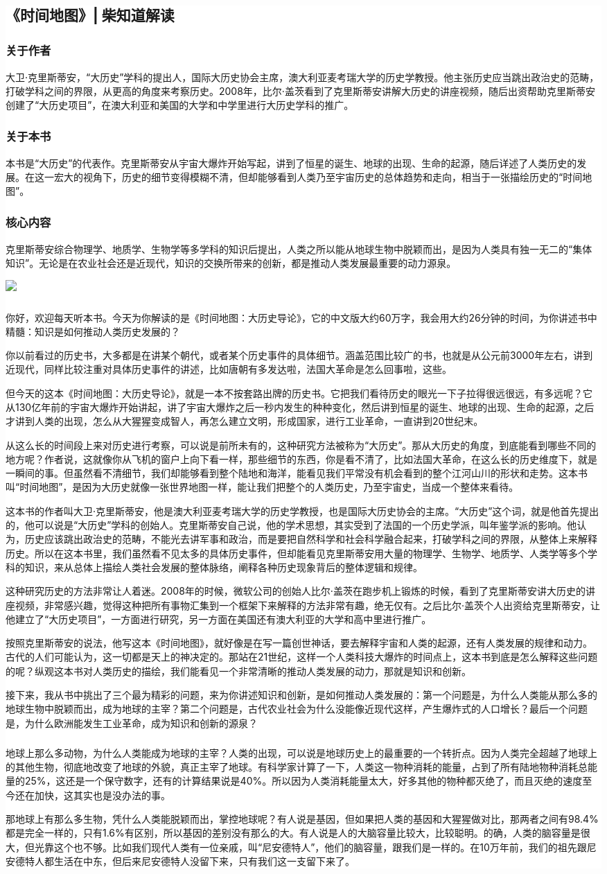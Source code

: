 ## 《时间地图》| 柴知道解读

### 关于作者

大卫·克里斯蒂安，“大历史”学科的提出人，国际大历史协会主席，澳大利亚麦考瑞大学的历史学教授。他主张历史应当跳出政治史的范畴，打破学科之间的界限，从更高的角度来考察历史。2008年，比尔·盖茨看到了克里斯蒂安讲解大历史的讲座视频，随后出资帮助克里斯蒂安创建了“大历史项目”，在澳大利亚和美国的大学和中学里进行大历史学科的推广。

### 关于本书

本书是“大历史”的代表作。克里斯蒂安从宇宙大爆炸开始写起，讲到了恒星的诞生、地球的出现、生命的起源，随后详述了人类历史的发展。在这一宏大的视角下，历史的细节变得模糊不清，但却能够看到人类乃至宇宙历史的总体趋势和走向，相当于一张描绘历史的“时间地图”。

### 核心内容

克里斯蒂安综合物理学、地质学、生物学等多学科的知识后提出，人类之所以能从地球生物中脱颖而出，是因为人类具有独一无二的“集体知识”。无论是在农业社会还是近现代，知识的交换所带来的创新，都是推动人类发展最重要的动力源泉。

<img  src="https://piccdn3.umiwi.com/img/201709/26/201709261519513686747709.jpg" width="0"/>

###  



你好，欢迎每天听本书。今天为你解读的是《时间地图：大历史导论》，它的中文版大约60万字，我会用大约26分钟的时间，为你讲述书中精髓：知识是如何推动人类历史发展的？

你以前看过的历史书，大多都是在讲某个朝代，或者某个历史事件的具体细节。涵盖范围比较广的书，也就是从公元前3000年左右，讲到近现代，同样比较注重对具体历史事件的讲述，比如唐朝有多发达啦，法国大革命是怎么回事啦，这些。

但今天的这本《时间地图：大历史导论》，就是一本不按套路出牌的历史书。它把我们看待历史的眼光一下子拉得很远很远，有多远呢？它从130亿年前的宇宙大爆炸开始讲起，讲了宇宙大爆炸之后一秒内发生的种种变化，然后讲到恒星的诞生、地球的出现、生命的起源，之后才讲到人类的出现，怎么从大猩猩变成智人，再怎么建立文明，形成国家，进行工业革命，一直讲到20世纪末。

从这么长的时间段上来对历史进行考察，可以说是前所未有的，这种研究方法被称为“大历史”。那从大历史的角度，到底能看到哪些不同的地方呢？作者说，这就像你从飞机的窗户上向下看一样，那些细节的东西，你是看不清了，比如法国大革命，在这么长的历史维度下，就是一瞬间的事。但虽然看不清细节，我们却能够看到整个陆地和海洋，能看见我们平常没有机会看到的整个江河山川的形状和走势。这本书叫“时间地图”，是因为大历史就像一张世界地图一样，能让我们把整个的人类历史，乃至宇宙史，当成一个整体来看待。

这本书的作者叫大卫·克里斯蒂安，他是澳大利亚麦考瑞大学的历史学教授，也是国际大历史协会的主席。“大历史”这个词，就是他首先提出的，他可以说是“大历史”学科的创始人。克里斯蒂安自己说，他的学术思想，其实受到了法国的一个历史学派，叫年鉴学派的影响。他认为，历史应该跳出政治史的范畴，不能光去讲军事和政治，而是要把自然科学和社会科学融合起来，打破学科之间的界限，从整体上来解释历史。所以在这本书里，我们虽然看不见太多的具体历史事件，但却能看见克里斯蒂安用大量的物理学、生物学、地质学、人类学等多个学科的知识，来从总体上描绘人类社会发展的整体脉络，阐释各种历史现象背后的整体逻辑和规律。

这种研究历史的方法非常让人着迷。2008年的时候，微软公司的创始人比尔·盖茨在跑步机上锻炼的时候，看到了克里斯蒂安讲大历史的讲座视频，非常感兴趣，觉得这种把所有事物汇集到一个框架下来解释的方法非常有趣，绝无仅有。之后比尔·盖茨个人出资给克里斯蒂安，让他建立了“大历史项目”，一方面进行研究，另一方面在美国还有澳大利亚的大学和高中里进行推广。

按照克里斯蒂安的说法，他写这本《时间地图》，就好像是在写一篇创世神话，要去解释宇宙和人类的起源，还有人类发展的规律和动力。古代的人们可能认为，这一切都是天上的神决定的。那站在21世纪，这样一个人类科技大爆炸的时间点上，这本书到底是怎么解释这些问题的呢？纵观这本书对人类历史的描绘，我们能看见一个非常清晰的推动人类发展的动力，那就是知识和创新。

接下来，我从书中挑出了三个最为精彩的问题，来为你讲述知识和创新，是如何推动人类发展的：第一个问题是，为什么人类能从那么多的地球生物中脱颖而出，成为地球的主宰？第二个问题是，古代农业社会为什么没能像近现代这样，产生爆炸式的人口增长？最后一个问题是，为什么欧洲能发生工业革命，成为知识和创新的源泉？

###  



地球上那么多动物，为什么人类能成为地球的主宰？人类的出现，可以说是地球历史上的最重要的一个转折点。因为人类完全超越了地球上的其他生物，彻底地改变了地球的外貌，真正主宰了地球。有科学家计算了一下，人类这一物种消耗的能量，占到了所有陆地物种消耗总能量的25%，这还是一个保守数字，还有的计算结果说是40%。所以因为人类消耗能量太大，好多其他的物种都灭绝了，而且灭绝的速度至今还在加快，这其实也是没办法的事。

那地球上有那么多生物，凭什么人类能脱颖而出，掌控地球呢？有人说是基因，但如果把人类的基因和大猩猩做对比，那两者之间有98.4%都是完全一样的，只有1.6%有区别，所以基因的差别没有那么的大。有人说是人的大脑容量比较大，比较聪明。的确，人类的脑容量是很大，但光靠这个也不够。比如我们现代人类有一位亲戚，叫“尼安德特人”，他们的脑容量，跟我们是一样的。在10万年前，我们的祖先跟尼安德特人都生活在中东，但后来尼安德特人没留下来，只有我们这一支留下来了。
